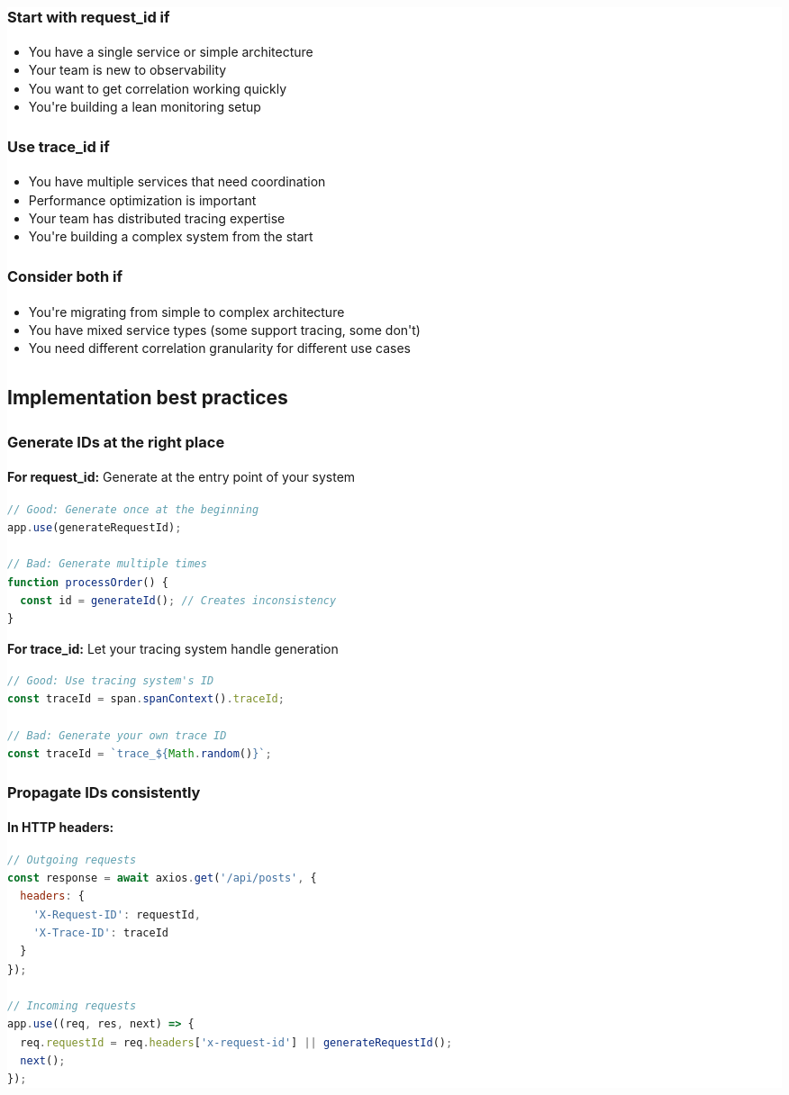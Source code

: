 ### Start with request_id if

- You have a single service or simple architecture
- Your team is new to observability
- You want to get correlation working quickly
- You're building a lean monitoring setup

### Use trace_id if

- You have multiple services that need coordination
- Performance optimization is important
- Your team has distributed tracing expertise
- You're building a complex system from the start

### Consider both if

- You're migrating from simple to complex architecture
- You have mixed service types (some support tracing, some don't)
- You need different correlation granularity for different use cases

## Implementation best practices

### Generate IDs at the right place

**For request_id:** Generate at the entry point of your system

```javascript
// Good: Generate once at the beginning
app.use(generateRequestId);

// Bad: Generate multiple times
function processOrder() {
  const id = generateId(); // Creates inconsistency
}
```

**For trace_id:** Let your tracing system handle generation

```javascript
// Good: Use tracing system's ID
const traceId = span.spanContext().traceId;

// Bad: Generate your own trace ID
const traceId = `trace_${Math.random()}`;
```

### Propagate IDs consistently

**In HTTP headers:**

```javascript
// Outgoing requests
const response = await axios.get('/api/posts', {
  headers: {
    'X-Request-ID': requestId,
    'X-Trace-ID': traceId
  }
});

// Incoming requests
app.use((req, res, next) => {
  req.requestId = req.headers['x-request-id'] || generateRequestId();
  next();
});
```

